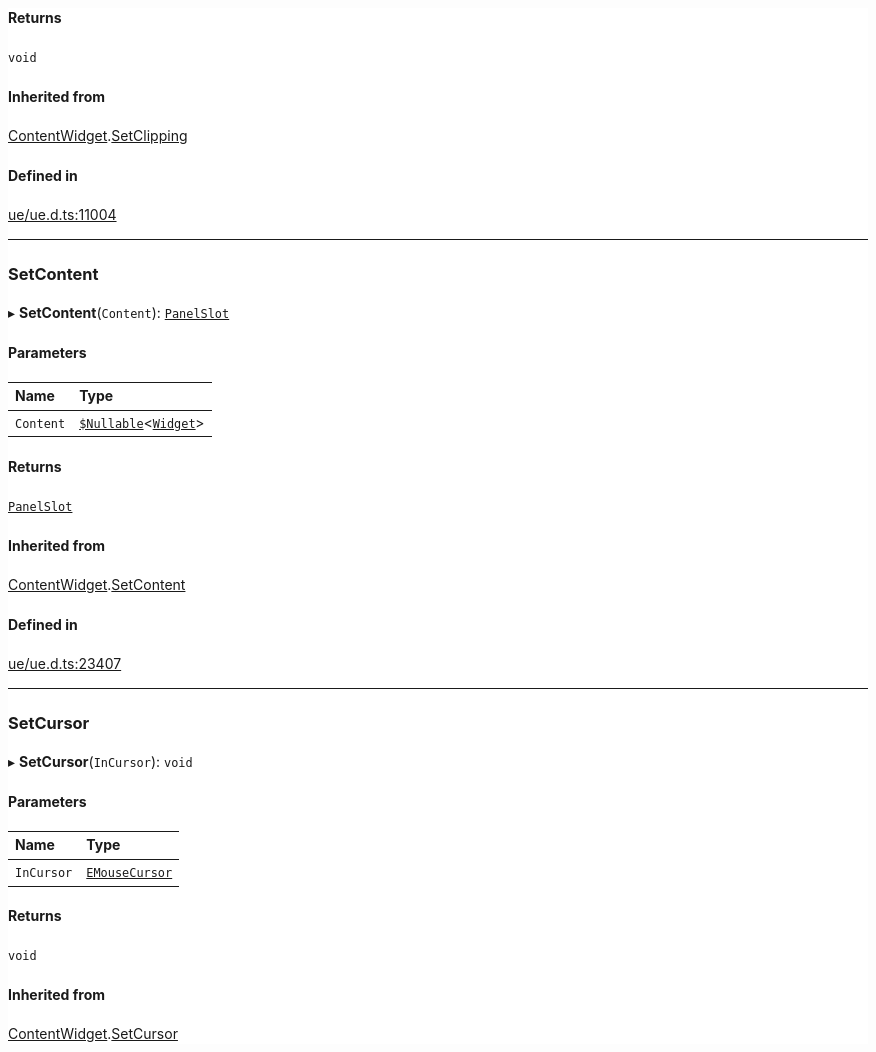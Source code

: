 #### Returns

`void`

#### Inherited from

[ContentWidget](ue_ue.ContentWidget.md).[SetClipping](ue_ue.ContentWidget.md#setclipping)

#### Defined in

[ue/ue.d.ts:11004](https://github.com/YugMetaverse/yug_typings/blob/25cad34/ue/ue.d.ts#L11004)

___

### SetContent

▸ **SetContent**(`Content`): [`PanelSlot`](ue_ue.PanelSlot.md)

#### Parameters

| Name | Type |
| :------ | :------ |
| `Content` | [`$Nullable`](../modules/puerts.md#$nullable)<[`Widget`](ue_ue.Widget.md)\> |

#### Returns

[`PanelSlot`](ue_ue.PanelSlot.md)

#### Inherited from

[ContentWidget](ue_ue.ContentWidget.md).[SetContent](ue_ue.ContentWidget.md#setcontent)

#### Defined in

[ue/ue.d.ts:23407](https://github.com/YugMetaverse/yug_typings/blob/25cad34/ue/ue.d.ts#L23407)

___

### SetCursor

▸ **SetCursor**(`InCursor`): `void`

#### Parameters

| Name | Type |
| :------ | :------ |
| `InCursor` | [`EMouseCursor`](../enums/ue_ue.EMouseCursor.md) |

#### Returns

`void`

#### Inherited from

[ContentWidget](ue_ue.ContentWidget.md).[SetCursor](ue_ue.ContentWidget.md#setcursor)

